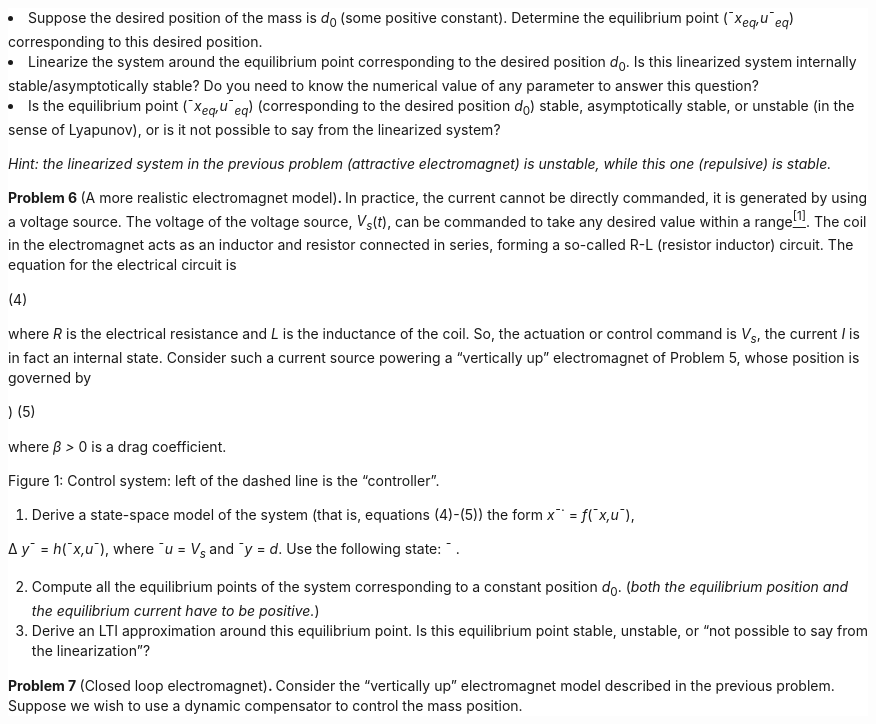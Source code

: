  <li>Suppose the desired position of the mass is <em>d</em><sub>0 </sub>(some positive constant). Determine the equilibrium point (¯<em>x<sub>eq</sub>,u</em>¯<em><sub>eq</sub></em>) corresponding to this desired position.</li>

 <li>Linearize the system around the equilibrium point corresponding to the desired position <em>d</em><sub>0</sub>. Is this linearized system internally stable/asymptotically stable? Do you need to know the numerical value of any parameter to answer this question?</li>

 <li>Is the equilibrium point (¯<em>x<sub>eq</sub>,u</em>¯<em><sub>eq</sub></em>) (corresponding to the desired position <em>d</em><sub>0</sub>) stable, asymptotically stable, or unstable (in the sense of Lyapunov), or is it not possible to say from the linearized system?</li>

</ol>

<em>Hint: the linearized system in the previous problem (attractive electromagnet) is unstable, while this one (repulsive) is stable.</em>

<strong>Problem 6 </strong>(A more realistic electromagnet model)<strong>. </strong>In practice, the current cannot be directly commanded, it is generated by using a voltage source. The voltage of the voltage source, <em>V<sub>s</sub></em>(<em>t</em>), can be commanded to take any desired value within a range<a href="#_ftn1" name="_ftnref1"><sup>[1]</sup></a>. The coil in the electromagnet acts as an inductor and resistor connected in series, forming a so-called R-L (resistor inductor) circuit. The equation for the electrical circuit is

(4)

where <em>R </em>is the electrical resistance and <em>L </em>is the inductance of the coil. So, the actuation or control command is <em>V<sub>s</sub></em>, the current <em>I </em>is in fact an internal state. Consider such a current source powering a “vertically up” electromagnet of Problem 5, whose position is governed by

)                                     (5)

where <em>β &gt; </em>0 is a drag coefficient.

Figure 1: Control system: left of the dashed line is the “controller”.

<ol>

 <li>Derive a state-space model of the system (that is, equations (4)-(5)) the form <em>x</em>¯˙ = <em>f</em>(¯<em>x,u</em>¯),</li>

</ol>

∆ <em>y</em>¯ = <em>h</em>(¯<em>x,u</em>¯), where ¯<em>u </em>= <em>V<sub>s </sub></em>and ¯<em>y </em>= <em>d</em>. Use the following state: ¯ .

<ol start="2">

 <li>Compute all the equilibrium points of the system corresponding to a constant position <em>d</em><sub>0</sub>. (<em>both the equilibrium position and the equilibrium current have to be positive.</em>)</li>

 <li>Derive an LTI approximation around this equilibrium point. Is this equilibrium point stable, unstable, or “not possible to say from the linearization”?</li>

</ol>

<strong>Problem 7 </strong>(Closed loop electromagnet)<strong>. </strong>Consider the “vertically up” electromagnet model described in the previous problem. Suppose we wish to use a dynamic compensator to control the mass position.
